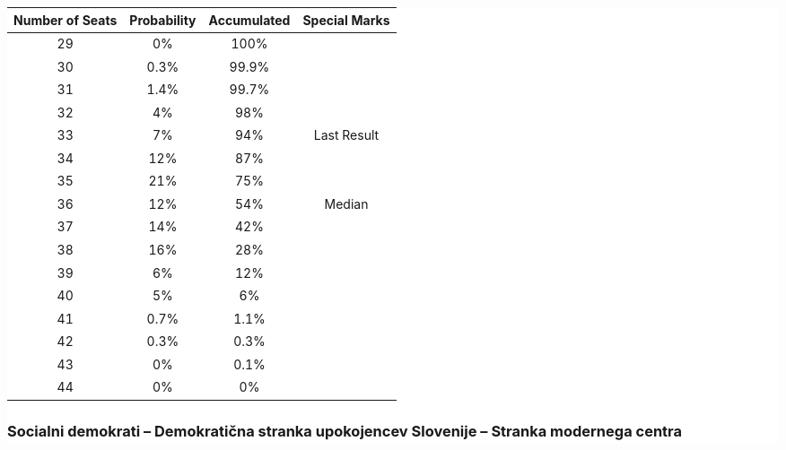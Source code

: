 | Number of Seats | Probability | Accumulated | Special Marks |
|:---------------:|:-----------:|:-----------:|:-------------:|
| 29 | 0% | 100% |  |
| 30 | 0.3% | 99.9% |  |
| 31 | 1.4% | 99.7% |  |
| 32 | 4% | 98% |  |
| 33 | 7% | 94% | Last Result |
| 34 | 12% | 87% |  |
| 35 | 21% | 75% |  |
| 36 | 12% | 54% | Median |
| 37 | 14% | 42% |  |
| 38 | 16% | 28% |  |
| 39 | 6% | 12% |  |
| 40 | 5% | 6% |  |
| 41 | 0.7% | 1.1% |  |
| 42 | 0.3% | 0.3% |  |
| 43 | 0% | 0.1% |  |
| 44 | 0% | 0% |  |

### Socialni demokrati – Demokratična stranka upokojencev Slovenije – Stranka modernega centra
